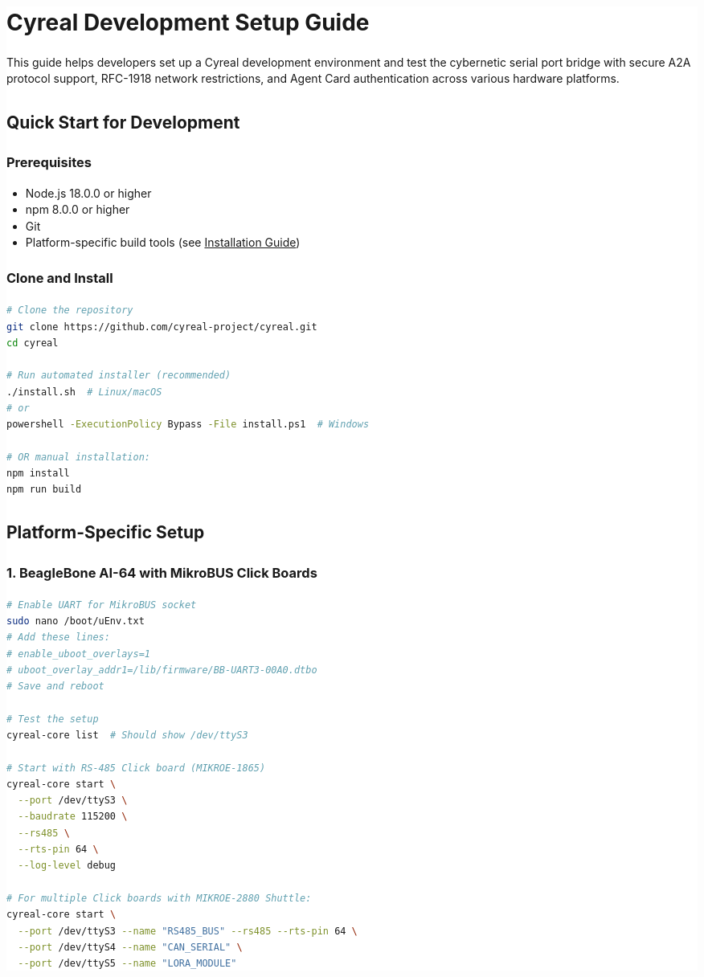 # Cyreal Development Setup Guide

This guide helps developers set up a Cyreal development environment and test the cybernetic serial port bridge with secure A2A protocol support, RFC-1918 network restrictions, and Agent Card authentication across various hardware platforms.

## Quick Start for Development

### Prerequisites

- Node.js 18.0.0 or higher
- npm 8.0.0 or higher
- Git
- Platform-specific build tools (see [Installation Guide](docs/installation.md))

### Clone and Install

```bash
# Clone the repository
git clone https://github.com/cyreal-project/cyreal.git
cd cyreal

# Run automated installer (recommended)
./install.sh  # Linux/macOS
# or
powershell -ExecutionPolicy Bypass -File install.ps1  # Windows

# OR manual installation:
npm install
npm run build
```

## Platform-Specific Setup

### 1. BeagleBone AI-64 with MikroBUS Click Boards

```bash
# Enable UART for MikroBUS socket
sudo nano /boot/uEnv.txt
# Add these lines:
# enable_uboot_overlays=1
# uboot_overlay_addr1=/lib/firmware/BB-UART3-00A0.dtbo
# Save and reboot

# Test the setup
cyreal-core list  # Should show /dev/ttyS3

# Start with RS-485 Click board (MIKROE-1865)
cyreal-core start \
  --port /dev/ttyS3 \
  --baudrate 115200 \
  --rs485 \
  --rts-pin 64 \
  --log-level debug

# For multiple Click boards with MIKROE-2880 Shuttle:
cyreal-core start \
  --port /dev/ttyS3 --name "RS485_BUS" --rs485 --rts-pin 64 \
  --port /dev/ttyS4 --name "CAN_SERIAL" \
  --port /dev/ttyS5 --name "LORA_MODULE"
```
